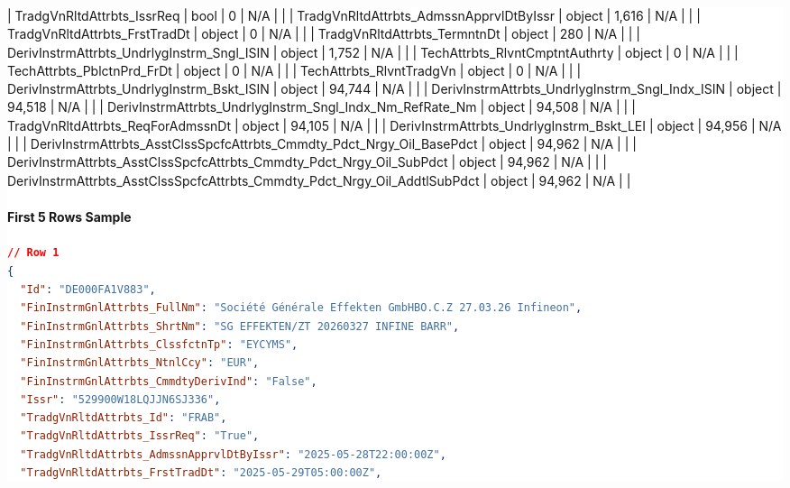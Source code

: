 | TradgVnRltdAttrbts_IssrReq | bool | 0 | N/A |  |
| TradgVnRltdAttrbts_AdmssnApprvlDtByIssr | object | 1,616 | N/A |  |
| TradgVnRltdAttrbts_FrstTradDt | object | 0 | N/A |  |
| TradgVnRltdAttrbts_TermntnDt | object | 280 | N/A |  |
| DerivInstrmAttrbts_UndrlygInstrm_Sngl_ISIN | object | 1,752 | N/A |  |
| TechAttrbts_RlvntCmptntAuthrty | object | 0 | N/A |  |
| TechAttrbts_PblctnPrd_FrDt | object | 0 | N/A |  |
| TechAttrbts_RlvntTradgVn | object | 0 | N/A |  |
| DerivInstrmAttrbts_UndrlygInstrm_Bskt_ISIN | object | 94,744 | N/A |  |
| DerivInstrmAttrbts_UndrlygInstrm_Sngl_Indx_ISIN | object | 94,518 | N/A |  |
| DerivInstrmAttrbts_UndrlygInstrm_Sngl_Indx_Nm_RefRate_Nm | object | 94,508 | N/A |  |
| TradgVnRltdAttrbts_ReqForAdmssnDt | object | 94,105 | N/A |  |
| DerivInstrmAttrbts_UndrlygInstrm_Bskt_LEI | object | 94,956 | N/A |  |
| DerivInstrmAttrbts_AsstClssSpcfcAttrbts_Cmmdty_Pdct_Nrgy_Oil_BasePdct | object | 94,962 | N/A |  |
| DerivInstrmAttrbts_AsstClssSpcfcAttrbts_Cmmdty_Pdct_Nrgy_Oil_SubPdct | object | 94,962 | N/A |  |
| DerivInstrmAttrbts_AsstClssSpcfcAttrbts_Cmmdty_Pdct_Nrgy_Oil_AddtlSubPdct | object | 94,962 | N/A |  |

#### First 5 Rows Sample

```json
// Row 1
{
  "Id": "DE000FA1V883",
  "FinInstrmGnlAttrbts_FullNm": "Société Générale Effekten GmbHBO.C.Z 27.03.26 Infineon",
  "FinInstrmGnlAttrbts_ShrtNm": "SG EFFEKTEN/ZT 20260327 INFINE BARR",
  "FinInstrmGnlAttrbts_ClssfctnTp": "EYCYMS",
  "FinInstrmGnlAttrbts_NtnlCcy": "EUR",
  "FinInstrmGnlAttrbts_CmmdtyDerivInd": "False",
  "Issr": "529900W18LQJJN6SJ336",
  "TradgVnRltdAttrbts_Id": "FRAB",
  "TradgVnRltdAttrbts_IssrReq": "True",
  "TradgVnRltdAttrbts_AdmssnApprvlDtByIssr": "2025-05-28T22:00:00Z",
  "TradgVnRltdAttrbts_FrstTradDt": "2025-05-29T05:00:00Z",
